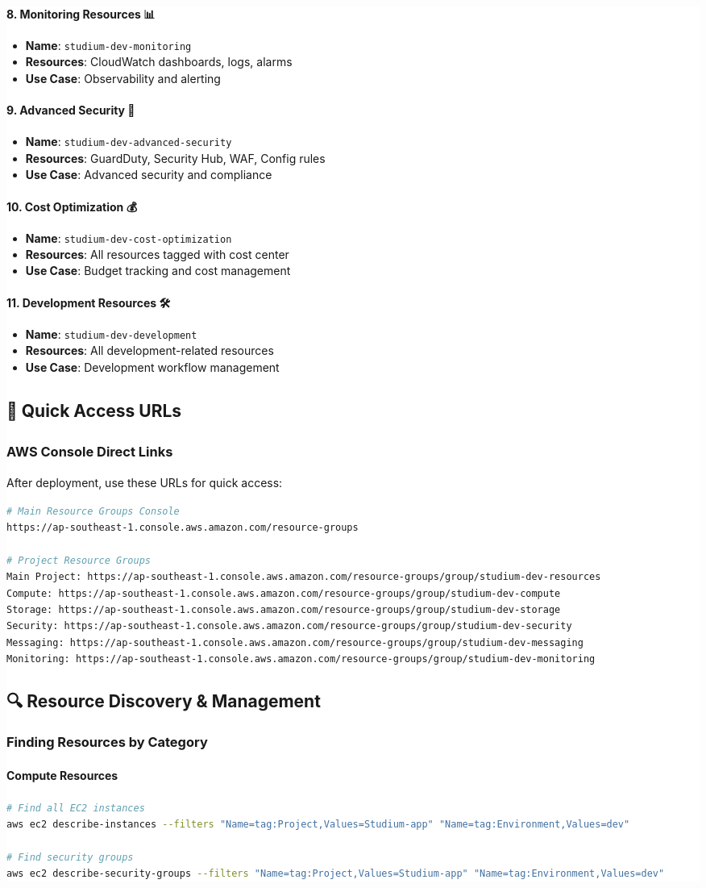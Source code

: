 #### **8. Monitoring Resources** 📊
- **Name**: `studium-dev-monitoring`
- **Resources**: CloudWatch dashboards, logs, alarms
- **Use Case**: Observability and alerting

#### **9. Advanced Security** 🚨
- **Name**: `studium-dev-advanced-security`
- **Resources**: GuardDuty, Security Hub, WAF, Config rules
- **Use Case**: Advanced security and compliance

#### **10. Cost Optimization** 💰
- **Name**: `studium-dev-cost-optimization`
- **Resources**: All resources tagged with cost center
- **Use Case**: Budget tracking and cost management

#### **11. Development Resources** 🛠️
- **Name**: `studium-dev-development`
- **Resources**: All development-related resources
- **Use Case**: Development workflow management

## 🚀 **Quick Access URLs**

### **AWS Console Direct Links**

After deployment, use these URLs for quick access:

```bash
# Main Resource Groups Console
https://ap-southeast-1.console.aws.amazon.com/resource-groups

# Project Resource Groups
Main Project: https://ap-southeast-1.console.aws.amazon.com/resource-groups/group/studium-dev-resources
Compute: https://ap-southeast-1.console.aws.amazon.com/resource-groups/group/studium-dev-compute
Storage: https://ap-southeast-1.console.aws.amazon.com/resource-groups/group/studium-dev-storage
Security: https://ap-southeast-1.console.aws.amazon.com/resource-groups/group/studium-dev-security
Messaging: https://ap-southeast-1.console.aws.amazon.com/resource-groups/group/studium-dev-messaging
Monitoring: https://ap-southeast-1.console.aws.amazon.com/resource-groups/group/studium-dev-monitoring
```

## 🔍 **Resource Discovery & Management**

### **Finding Resources by Category**

#### **Compute Resources**
```bash
# Find all EC2 instances
aws ec2 describe-instances --filters "Name=tag:Project,Values=Studium-app" "Name=tag:Environment,Values=dev"

# Find security groups
aws ec2 describe-security-groups --filters "Name=tag:Project,Values=Studium-app" "Name=tag:Environment,Values=dev"
```
